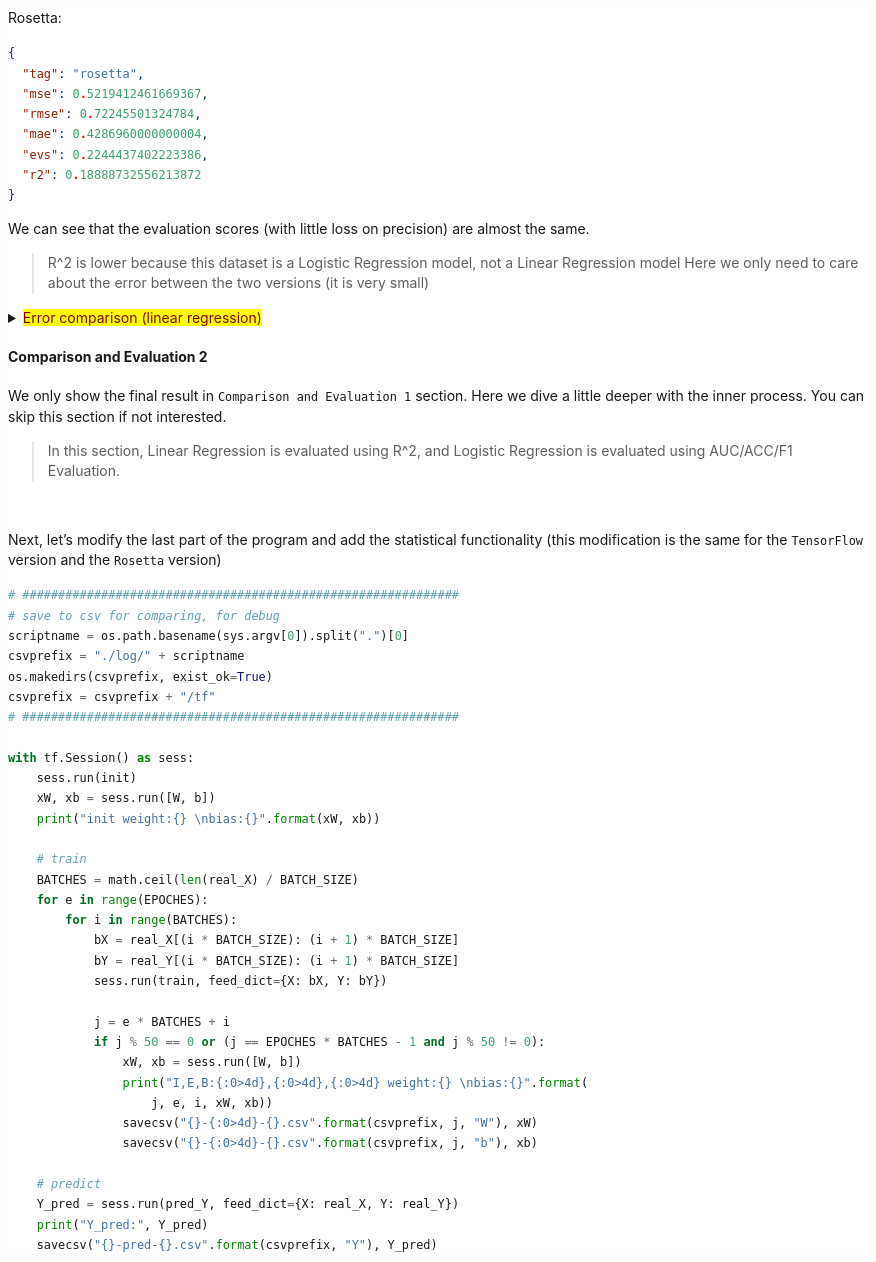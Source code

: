 Rosetta:

```json
{
  "tag": "rosetta",
  "mse": 0.5219412461669367,
  "rmse": 0.72245501324784,
  "mae": 0.4286960000000004,
  "evs": 0.2244437402223386,
  "r2": 0.18888732556213872
}
```

We can see that the evaluation scores (with little loss on precision) are almost the same.

> R^2 is lower because this dataset is a Logistic Regression model, not a Linear Regression model
> Here we only need to care about the error between the two versions (it is very small)

<details><summary><mark><font color=darkred>Error comparison (linear regression)</font></mark></summary></details>


#### Comparison and Evaluation 2

We only show the final result in `Comparison and Evaluation 1` section. Here we dive a little deeper with the inner process. You can skip this section if not interested.

> In this section, Linear Regression is evaluated using R^2, and Logistic Regression is evaluated using AUC/ACC/F1 Evaluation.

<br/>

Next, let’s modify the last part of the program and add the statistical functionality (this modification is the same for the `TensorFlow` version and the `Rosetta` version)

```py
# #############################################################
# save to csv for comparing, for debug
scriptname = os.path.basename(sys.argv[0]).split(".")[0]
csvprefix = "./log/" + scriptname
os.makedirs(csvprefix, exist_ok=True)
csvprefix = csvprefix + "/tf"
# #############################################################

with tf.Session() as sess:
    sess.run(init)
    xW, xb = sess.run([W, b])
    print("init weight:{} \nbias:{}".format(xW, xb))

    # train
    BATCHES = math.ceil(len(real_X) / BATCH_SIZE)
    for e in range(EPOCHES):
        for i in range(BATCHES):
            bX = real_X[(i * BATCH_SIZE): (i + 1) * BATCH_SIZE]
            bY = real_Y[(i * BATCH_SIZE): (i + 1) * BATCH_SIZE]
            sess.run(train, feed_dict={X: bX, Y: bY})

            j = e * BATCHES + i
            if j % 50 == 0 or (j == EPOCHES * BATCHES - 1 and j % 50 != 0):
                xW, xb = sess.run([W, b])
                print("I,E,B:{:0>4d},{:0>4d},{:0>4d} weight:{} \nbias:{}".format(
                    j, e, i, xW, xb))
                savecsv("{}-{:0>4d}-{}.csv".format(csvprefix, j, "W"), xW)
                savecsv("{}-{:0>4d}-{}.csv".format(csvprefix, j, "b"), xb)

    # predict
    Y_pred = sess.run(pred_Y, feed_dict={X: real_X, Y: real_Y})
    print("Y_pred:", Y_pred)
    savecsv("{}-pred-{}.csv".format(csvprefix, "Y"), Y_pred)
```